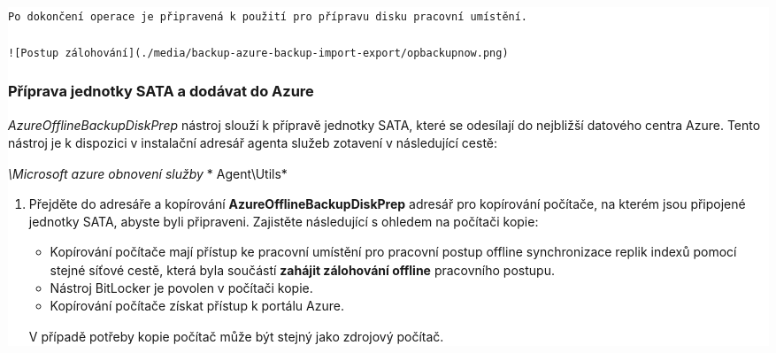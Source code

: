     Po dokončení operace je připravená k použití pro přípravu disku pracovní umístění.

    ![Postup zálohování](./media/backup-azure-backup-import-export/opbackupnow.png)

### <a name="prepare-sata-drives-and-ship-to-azure"></a>Příprava jednotky SATA a dodávat do Azure
*AzureOfflineBackupDiskPrep* nástroj slouží k přípravě jednotky SATA, které se odesílají do nejbližší datového centra Azure. Tento nástroj je k dispozici v instalační adresář agenta služeb zotavení v následující cestě:

   *\Microsoft* *azure* *obnovení* *služby* * Agent\Utils\*

1. Přejděte do adresáře a kopírování **AzureOfflineBackupDiskPrep** adresář pro kopírování počítače, na kterém jsou připojené jednotky SATA, abyste byli připraveni. Zajistěte následující s ohledem na počítači kopie:

    * Kopírování počítače mají přístup ke pracovní umístění pro pracovní postup offline synchronizace replik indexů pomocí stejné síťové cestě, která byla součástí **zahájit zálohování offline** pracovního postupu.
    * Nástroj BitLocker je povolen v počítači kopie.
    * Kopírování počítače získat přístup k portálu Azure.

    V případě potřeby kopie počítač může být stejný jako zdrojový počítač. 
    